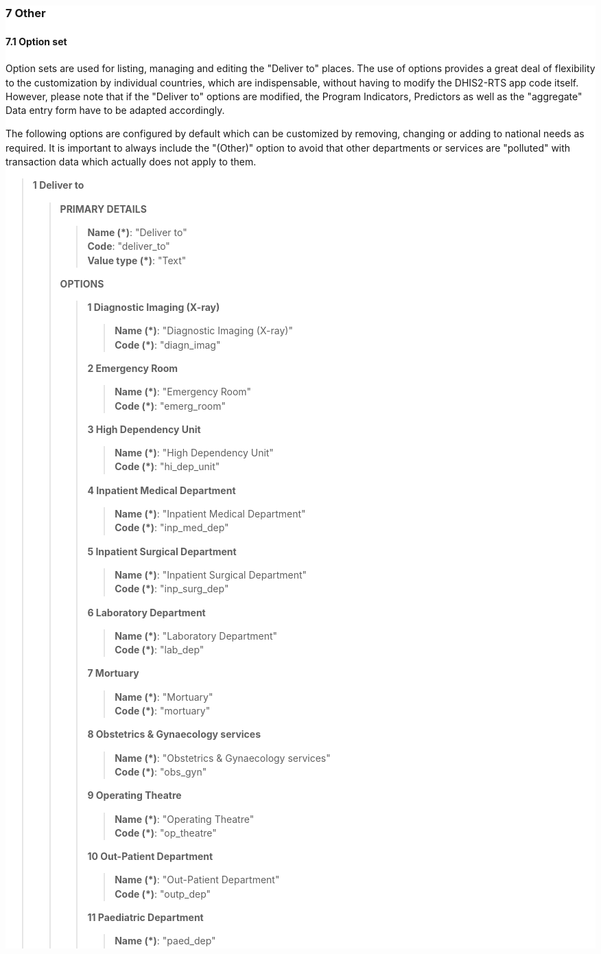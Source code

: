 ### 7 Other

#### 7.1 Option set

Option sets are used for listing, managing and editing the "Deliver to" places. The use of options provides a great deal of flexibility to the customization by individual countries, which are indispensable, without having to modify the DHIS2-RTS app code itself. However, please note that if the "Deliver to" options are modified, the Program Indicators, Predictors as well as the "aggregate" Data entry form have to be adapted accordingly.

The following options are configured by default which can be customized by removing, changing or adding to national needs as required. It is important to always include the "(Other)" option to avoid that other departments or services are "polluted" with transaction data which actually does not apply to them.

>**1 Deliver to**  
>>**PRIMARY DETAILS**  
>>>**Name \(*)**: "Deliver to"  
>>>**Code**: "deliver_to"  
>>>**Value type \(*)**: "Text" 
>>
>>**OPTIONS**  
>>>**1 Diagnostic Imaging (X-ray)**
>>>>**Name \(*)**: "Diagnostic Imaging (X-ray)"  
>>>>**Code \(*)**: "diagn_imag"  
>>>
>>>**2 Emergency Room**
>>>>**Name \(*)**: "Emergency Room"  
>>>>**Code \(*)**: "emerg_room"  
>>>
>>>**3 High Dependency Unit**
>>>>**Name \(*)**: "High Dependency Unit"  
>>>>**Code \(*)**: "hi_dep_unit"  
>>>
>>>**4 Inpatient Medical Department**
>>>>**Name \(*)**: "Inpatient Medical Department"  
>>>>**Code \(*)**: "inp_med_dep"  
>>>
>>>**5 Inpatient Surgical Department**
>>>>**Name \(*)**: "Inpatient Surgical Department"  
>>>>**Code \(*)**: "inp_surg_dep"  
>>>
>>>**6 Laboratory Department**
>>>>**Name \(*)**: "Laboratory Department"  
>>>>**Code \(*)**: "lab_dep"  
>>>
>>>**7 Mortuary**
>>>>**Name \(*)**: "Mortuary"  
>>>>**Code \(*)**: "mortuary"  
>>>
>>>**8 Obstetrics & Gynaecology services**
>>>>**Name \(*)**: "Obstetrics & Gynaecology services"  
>>>>**Code \(*)**: "obs_gyn"  
>>>
>>>**9 Operating Theatre**
>>>>**Name \(*)**: "Operating Theatre"  
>>>>**Code \(*)**: "op_theatre"  
>>>
>>>**10 Out-Patient Department**
>>>>**Name \(*)**: "Out-Patient Department"  
>>>>**Code \(*)**: "outp_dep"  
>>>
>>>**11 Paediatric Department**
>>>>**Name \(*)**: "paed_dep"  